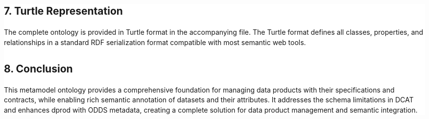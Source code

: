 ## 7. Turtle Representation

The complete ontology is provided in Turtle format in the accompanying file. The Turtle format defines all classes, properties, and relationships in a standard RDF serialization format compatible with most semantic web tools.

## 8. Conclusion

This metamodel ontology provides a comprehensive foundation for managing data products with their specifications and contracts, while enabling rich semantic annotation of datasets and their attributes. It addresses the schema limitations in DCAT and enhances dprod with ODDS metadata, creating a complete solution for data product management and semantic integration.
